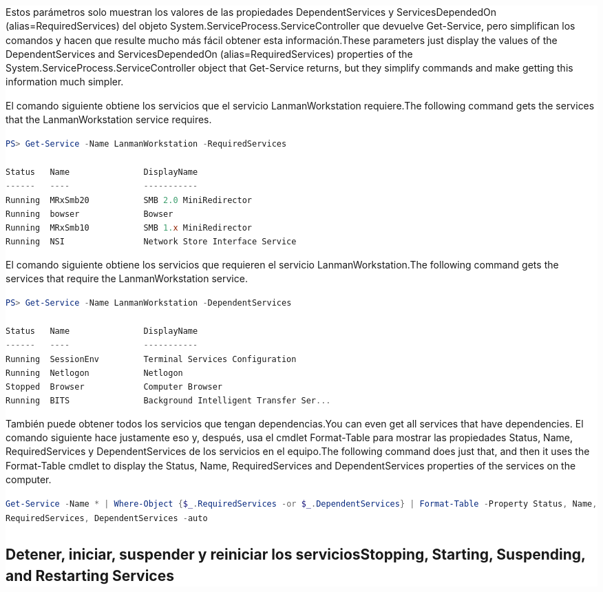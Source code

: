 <span data-ttu-id="5beb1-119">Estos parámetros solo muestran los valores de las propiedades DependentServices y ServicesDependedOn (alias=RequiredServices) del objeto System.ServiceProcess.ServiceController que devuelve Get-Service, pero simplifican los comandos y hacen que resulte mucho más fácil obtener esta información.</span><span class="sxs-lookup"><span data-stu-id="5beb1-119">These parameters just display the values of the DependentServices and ServicesDependedOn (alias=RequiredServices) properties of the System.ServiceProcess.ServiceController object that Get-Service returns, but they simplify commands and make getting this information much simpler.</span></span>

<span data-ttu-id="5beb1-120">El comando siguiente obtiene los servicios que el servicio LanmanWorkstation requiere.</span><span class="sxs-lookup"><span data-stu-id="5beb1-120">The following command gets the services that the LanmanWorkstation service requires.</span></span>

```powershell
PS> Get-Service -Name LanmanWorkstation -RequiredServices

Status   Name               DisplayName
------   ----               -----------
Running  MRxSmb20           SMB 2.0 MiniRedirector
Running  bowser             Bowser
Running  MRxSmb10           SMB 1.x MiniRedirector
Running  NSI                Network Store Interface Service
```

<span data-ttu-id="5beb1-121">El comando siguiente obtiene los servicios que requieren el servicio LanmanWorkstation.</span><span class="sxs-lookup"><span data-stu-id="5beb1-121">The following command gets the services that require the LanmanWorkstation service.</span></span>

```powershell
PS> Get-Service -Name LanmanWorkstation -DependentServices

Status   Name               DisplayName
------   ----               -----------
Running  SessionEnv         Terminal Services Configuration
Running  Netlogon           Netlogon
Stopped  Browser            Computer Browser
Running  BITS               Background Intelligent Transfer Ser...
```

<span data-ttu-id="5beb1-122">También puede obtener todos los servicios que tengan dependencias.</span><span class="sxs-lookup"><span data-stu-id="5beb1-122">You can even get all services that have dependencies.</span></span> <span data-ttu-id="5beb1-123">El comando siguiente hace justamente eso y, después, usa el cmdlet Format-Table para mostrar las propiedades Status, Name, RequiredServices y DependentServices de los servicios en el equipo.</span><span class="sxs-lookup"><span data-stu-id="5beb1-123">The following command does just that, and then it uses the Format-Table cmdlet to display the Status, Name, RequiredServices and DependentServices properties of the services on the computer.</span></span>

```powershell
Get-Service -Name * | Where-Object {$_.RequiredServices -or $_.DependentServices} | Format-Table -Property Status, Name, RequiredServices, DependentServices -auto
```

## <a name="stopping-starting-suspending-and-restarting-services"></a><span data-ttu-id="5beb1-124">Detener, iniciar, suspender y reiniciar los servicios</span><span class="sxs-lookup"><span data-stu-id="5beb1-124">Stopping, Starting, Suspending, and Restarting Services</span></span>

